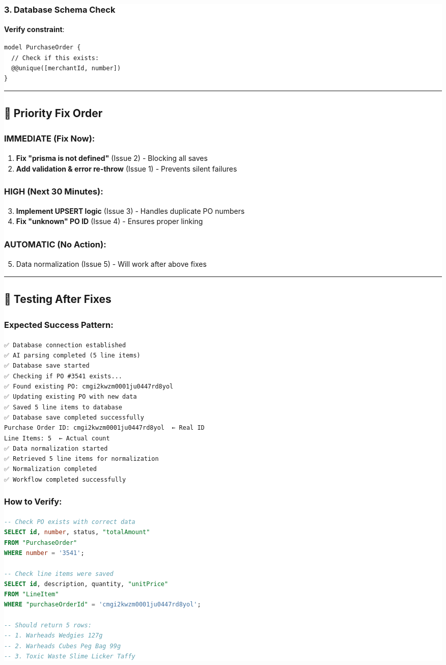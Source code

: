 ### 3. Database Schema Check
**Verify constraint**:
```prisma
model PurchaseOrder {
  // Check if this exists:
  @@unique([merchantId, number])
}
```

---

## 🚀 Priority Fix Order

### **IMMEDIATE (Fix Now)**:
1. **Fix "prisma is not defined"** (Issue 2) - Blocking all saves
2. **Add validation & error re-throw** (Issue 1) - Prevents silent failures

### **HIGH (Next 30 Minutes)**:
3. **Implement UPSERT logic** (Issue 3) - Handles duplicate PO numbers
4. **Fix "unknown" PO ID** (Issue 4) - Ensures proper linking

### **AUTOMATIC (No Action)**:
5. Data normalization (Issue 5) - Will work after above fixes

---

## 🧪 Testing After Fixes

### Expected Success Pattern:
```
✅ Database connection established
✅ AI parsing completed (5 line items)
✅ Database save started
✅ Checking if PO #3541 exists...
✅ Found existing PO: cmgi2kwzm0001ju0447rd8yol
✅ Updating existing PO with new data
✅ Saved 5 line items to database
✅ Database save completed successfully
Purchase Order ID: cmgi2kwzm0001ju0447rd8yol  ← Real ID
Line Items: 5  ← Actual count
✅ Data normalization started
✅ Retrieved 5 line items for normalization
✅ Normalization completed
✅ Workflow completed successfully
```

### How to Verify:
```sql
-- Check PO exists with correct data
SELECT id, number, status, "totalAmount" 
FROM "PurchaseOrder" 
WHERE number = '3541';

-- Check line items were saved
SELECT id, description, quantity, "unitPrice" 
FROM "LineItem" 
WHERE "purchaseOrderId" = 'cmgi2kwzm0001ju0447rd8yol';

-- Should return 5 rows:
-- 1. Warheads Wedgies 127g
-- 2. Warheads Cubes Peg Bag 99g
-- 3. Toxic Waste Slime Licker Taffy
```